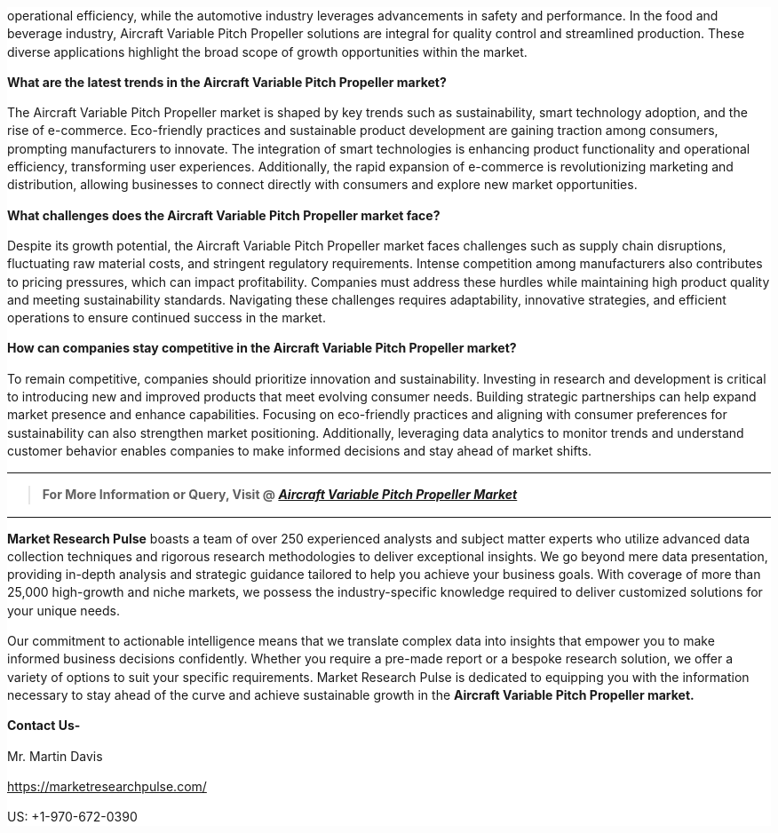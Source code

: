 operational efficiency, while the automotive industry leverages advancements in safety and performance. In the food and beverage industry, Aircraft Variable Pitch Propeller solutions are integral for quality control and streamlined production. These diverse applications highlight the broad scope of growth opportunities within the market.</p><p><strong>What are the latest trends in the Aircraft Variable Pitch Propeller market?</strong></p><p>The Aircraft Variable Pitch Propeller market is shaped by key trends such as sustainability, smart technology adoption, and the rise of e-commerce. Eco-friendly practices and sustainable product development are gaining traction among consumers, prompting manufacturers to innovate. The integration of smart technologies is enhancing product functionality and operational efficiency, transforming user experiences. Additionally, the rapid expansion of e-commerce is revolutionizing marketing and distribution, allowing businesses to connect directly with consumers and explore new market opportunities.</p><p><strong>What challenges does the Aircraft Variable Pitch Propeller market face?</strong></p><p>Despite its growth potential, the Aircraft Variable Pitch Propeller market faces challenges such as supply chain disruptions, fluctuating raw material costs, and stringent regulatory requirements. Intense competition among manufacturers also contributes to pricing pressures, which can impact profitability. Companies must address these hurdles while maintaining high product quality and meeting sustainability standards. Navigating these challenges requires adaptability, innovative strategies, and efficient operations to ensure continued success in the market.</p><p><strong>How can companies stay competitive in the Aircraft Variable Pitch Propeller market?</strong></p><p>To remain competitive, companies should prioritize innovation and sustainability. Investing in research and development is critical to introducing new and improved products that meet evolving consumer needs. Building strategic partnerships can help expand market presence and enhance capabilities. Focusing on eco-friendly practices and aligning with consumer preferences for sustainability can also strengthen market positioning. Additionally, leveraging data analytics to monitor trends and understand customer behavior enables companies to make informed decisions and stay ahead of market shifts.</p><hr /><blockquote><p><strong>For More Information or Query, Visit @&nbsp;<em><a href="https://marketresearchpulse.com/report/82514/aircraft-variable-pitch-propeller-market?utm_source=Linkedin&utm_medium=052">Aircraft Variable Pitch Propeller Market</a></em></strong></p></blockquote><hr /><p><strong>Market Research Pulse</strong> boasts a team of over 250 experienced analysts and subject matter experts who utilize advanced data collection techniques and rigorous research methodologies to deliver exceptional insights. We go beyond mere data presentation, providing in-depth analysis and strategic guidance tailored to help you achieve your business goals. With coverage of more than 25,000 high-growth and niche markets, we possess the industry-specific knowledge required to deliver customized solutions for your unique needs.</p><p>Our commitment to actionable intelligence means that we translate complex data into insights that empower you to make informed business decisions confidently. Whether you require a pre-made report or a bespoke research solution, we offer a variety of options to suit your specific requirements. Market Research Pulse is dedicated to equipping you with the information necessary to stay ahead of the curve and achieve sustainable growth in the <strong>Aircraft Variable Pitch Propeller market.</strong></p><p><strong>Contact Us-</strong></p><p>Mr. Martin Davis</p><p>https://marketresearchpulse.com/</p><p>US: +1-970-672-0390</p>
